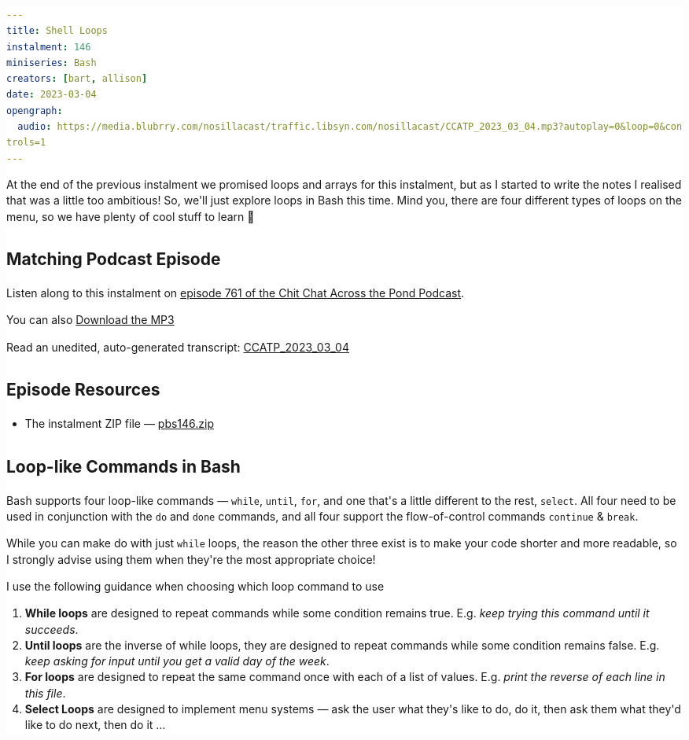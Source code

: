 ```yaml
---
title: Shell Loops
instalment: 146
miniseries: Bash
creators: [bart, allison]
date: 2023-03-04
opengraph:
  audio: https://media.blubrry.com/nosillacast/traffic.libsyn.com/nosillacast/CCATP_2023_03_04.mp3?autoplay=0&loop=0&controls=1
---
```


At the end of the previous instalment we promised loops and arrays for this instalment, but as I started to write the notes I realised that was a little too ambitious! So, we'll just explore loops in Bash this time. Mind you, there are four different types of loops on the menu, so we have plenty of cool stuff to learn 🙂

## Matching Podcast Episode

Listen along to this instalment on [episode 761 of the Chit Chat Across the Pond Podcast](https://www.podfeet.com/blog/2023/03/ccatp-761/).

<audio controls src="https://media.blubrry.com/nosillacast/traffic.libsyn.com/nosillacast/CCATP_2023_03_04.mp3?autoplay=0&loop=0&controls=1">Your browser does not support HTML 5 audio 🙁</audio>

You can also <a href="https://media.blubrry.com/nosillacast/traffic.libsyn.com/nosillacast/CCATP_2023_03_04.mp3" >Download the MP3</a>

Read an unedited, auto-generated transcript:  <a href="https://podfeet.com/transcripts/CCATP_2023_03_04.html">CCATP_2023_03_04</a>

## Episode Resources

* The instalment ZIP file — [pbs146.zip](https://github.com/bartificer/programming-by-stealth/raw/master/instalmentZips/pbs146.zip)

## Loop-like Commands in Bash

Bash supports four loop-like commands — `while`, `until`, `for`, and one that's a little different to the rest, `select`. All four need to be used in conjunction with the `do` and `done` commands, and all four support the flow-of-control commands `continue` & `break`.

While you can make do with just `while` loops, the reason the other three exist is to make your code shorter and more readable, so I strongly advise using them when they're the most appropriate choice!

I use the following guidance when choosing which loop command to use

1. **While loops** are designed to repeat commands while some condition remains true. E.g. *keep trying this command until it succeeds*.
2. **Until loops** are the inverse of while loops, they are designed to repeat commands while some condition remains false. E.g. *keep asking for input until you get a valid day of the week*.
3. **For loops** are designed to repeat the same command once with each of a list of values. E.g. *print the reverse of each line in this file*.
4. **Select Loops** are designed to implement menu systems — ask the user what they's like to do, do it, then ask them what they'd like to do next, then do it …
